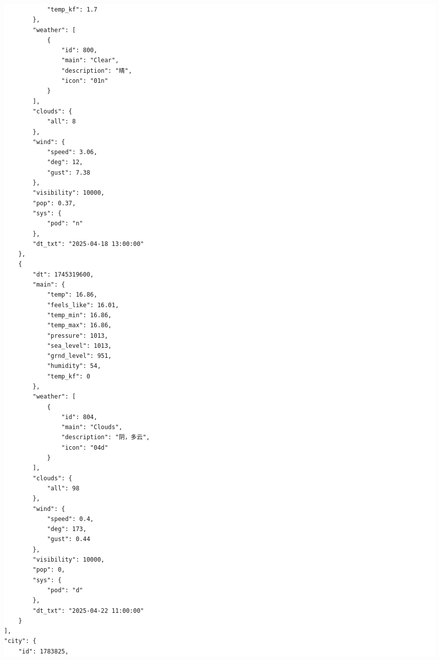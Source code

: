 				"temp_kf": 1.7
			},
			"weather": [
				{
					"id": 800,
					"main": "Clear",
					"description": "晴",
					"icon": "01n"
				}
			],
			"clouds": {
				"all": 8
			},
			"wind": {
				"speed": 3.06,
				"deg": 12,
				"gust": 7.38
			},
			"visibility": 10000,
			"pop": 0.37,
			"sys": {
				"pod": "n"
			},
			"dt_txt": "2025-04-18 13:00:00"
		},
		{
			"dt": 1745319600,
			"main": {
				"temp": 16.86,
				"feels_like": 16.01,
				"temp_min": 16.86,
				"temp_max": 16.86,
				"pressure": 1013,
				"sea_level": 1013,
				"grnd_level": 951,
				"humidity": 54,
				"temp_kf": 0
			},
			"weather": [
				{
					"id": 804,
					"main": "Clouds",
					"description": "阴，多云",
					"icon": "04d"
				}
			],
			"clouds": {
				"all": 98
			},
			"wind": {
				"speed": 0.4,
				"deg": 173,
				"gust": 0.44
			},
			"visibility": 10000,
			"pop": 0,
			"sys": {
				"pod": "d"
			},
			"dt_txt": "2025-04-22 11:00:00"
		}
	],
	"city": {
		"id": 1783825,